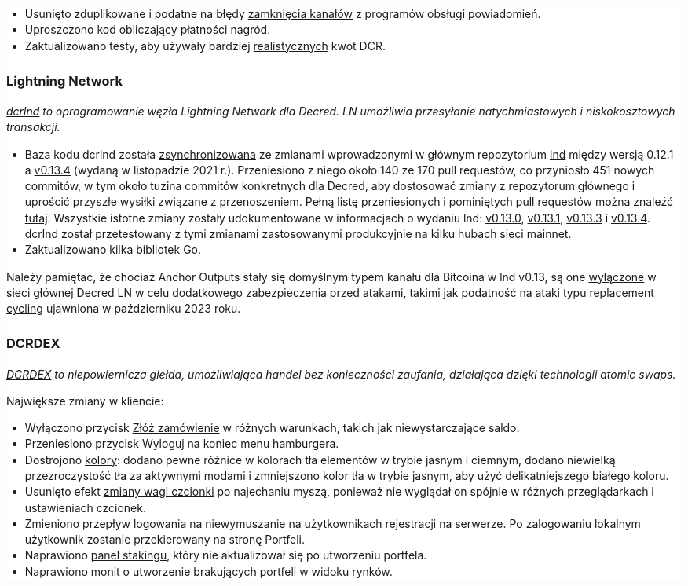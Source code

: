 - Usunięto zduplikowane i podatne na błędy [zamknięcia kanałów](https://github.com/decred/dcrpool/pull/422) z programów obsługi powiadomień.
- Uproszczono kod obliczający [płatności nagród](https://github.com/decred/dcrpool/pull/423).
- Zaktualizowano testy, aby używały bardziej [realistycznych](https://github.com/decred/dcrpool/pull/426) kwot DCR.


### Lightning Network

_[dcrlnd](https://github.com/decred/dcrlnd) to oprogramowanie węzła Lightning Network dla Decred. LN umożliwia przesyłanie natychmiastowych i niskokosztowych transakcji._

- Baza kodu dcrlnd została [zsynchronizowana](https://github.com/decred/dcrlnd/pull/193) ze zmianami wprowadzonymi w głównym repozytorium [lnd](https://github.com/lightningnetwork/lnd) między wersją 0.12.1 a [v0.13.4](https://github.com/lightningnetwork/lnd/releases/tag/v0.13.4-beta) (wydaną w listopadzie 2021 r.). Przeniesiono z niego około 140 ze 170 pull requestów, co przyniosło 451 nowych commitów, w tym około tuzina commitów konkretnych dla Decred, aby dostosować zmiany z repozytorum głównego i uprościć przyszłe wysiłki związane z przenoszeniem. Pełną listę przeniesionych i pominiętych pull requestów można znaleźć [tutaj](https://github.com/decred/dcrlnd/blob/master/docs/upstream-prs.csv). Wszystkie istotne zmiany zostały udokumentowane w informacjach o wydaniu lnd: [v0.13.0](https://github.com/lightningnetwork/lnd/releases/tag/v0.13.0-beta), [v0.13.1](https://github.com/lightningnetwork/lnd/releases/tag/v0.13.1-beta), [v0.13.3](https://github.com/lightningnetwork/lnd/releases/tag/v0.13.3-beta) i [v0.13.4](https://github.com/lightningnetwork/lnd/releases/tag/v0.13.4-beta). dcrlnd został przetestowany z tymi zmianami zastosowanymi produkcyjnie na kilku hubach sieci mainnet.
- Zaktualizowano kilka bibliotek [Go](https://github.com/decred/dcrlnd/pull/194).

Należy pamiętać, że chociaż Anchor Outputs stały się domyślnym typem kanału dla Bitcoina w lnd v0.13, są one [wyłączone](https://matrix.to/#/!FRpxSOMVXBCUXtQsDk:decred.org/$xOjxggI8ida5REJTWq-90TIG_Wfj-FsjiNl3FH__hJA) w sieci głównej Decred LN w celu dodatkowego zabezpieczenia przed atakami, takimi jak podatność na ataki typu [replacement cycling](https://cointelegraph.com/news/bitcoin-core-developer-antoine-riard-steps-back-lightning-network-dilemma) ujawniona w październiku 2023 roku.


### DCRDEX

_[DCRDEX](https://github.com/decred/dcrdex) to niepowiernicza giełda, umożliwiająca handel bez konieczności zaufania, działająca dzięki technologii atomic swaps._

Największe zmiany w kliencie:

- Wyłączono przycisk [Złóż zamówienie](https://github.com/decred/dcrdex/pull/2534) w różnych warunkach, takich jak niewystarczające saldo.
- Przeniesiono przycisk [Wyloguj](https://github.com/decred/dcrdex/pull/2590) na koniec menu hamburgera.
- Dostrojono [kolory](https://github.com/decred/dcrdex/pull/2601): dodano pewne różnice w kolorach tła elementów w trybie jasnym i ciemnym, dodano niewielką przezroczystość tła za aktywnymi modami i zmniejszono kolor tła w trybie jasnym, aby użyć delikatniejszego białego koloru.
- Usunięto efekt [zmiany wagi czcionki](https://github.com/decred/dcrdex/pull/2610) po najechaniu myszą, ponieważ nie wyglądał on spójnie w różnych przeglądarkach i ustawieniach czcionek.
- Zmieniono przepływ logowania na [niewymuszanie na użytkownikach rejestracji na serwerze](https://github.com/decred/dcrdex/pull/2614). Po zalogowaniu lokalnym użytkownik zostanie przekierowany na stronę Portfeli.
- Naprawiono [panel stakingu](https://github.com/decred/dcrdex/pull/2586), który nie aktualizował się po utworzeniu portfela.
- Naprawiono monit o utworzenie [brakujących portfeli](https://github.com/decred/dcrdex/pull/2577) w widoku rynków.
